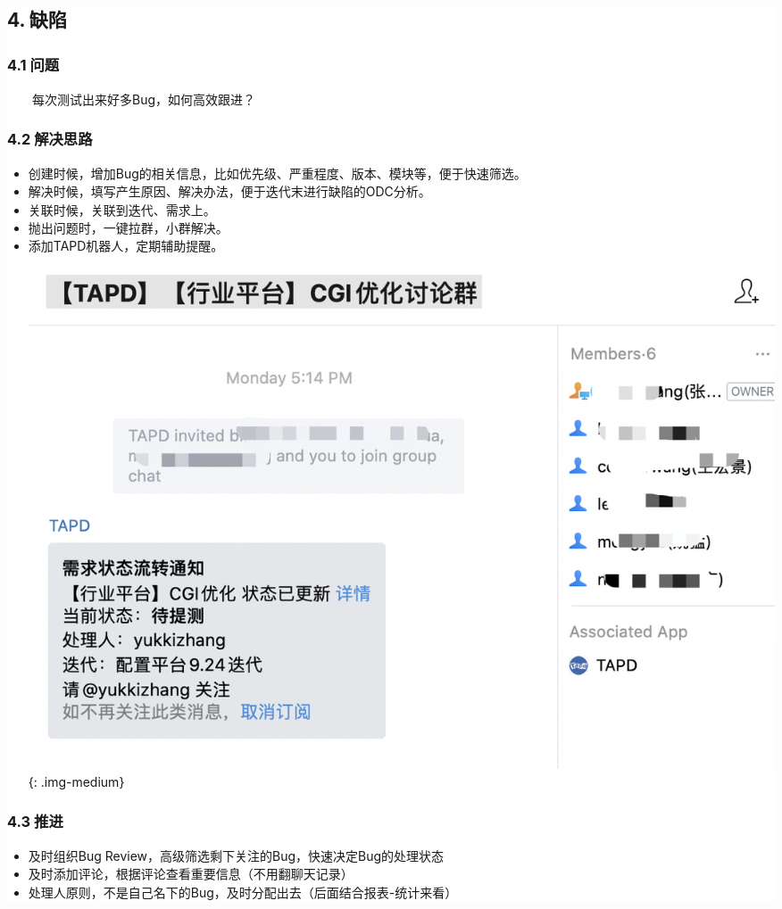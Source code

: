 
## 4. 缺陷



### 4.1 问题

　　每次测试出来好多Bug，如何高效跟进？


### 4.2 解决思路

- 创建时候，增加Bug的相关信息，比如优先级、严重程度、版本、模块等，便于快速筛选。
- 解决时候，填写产生原因、解决办法，便于迭代末进行缺陷的ODC分析。
- 关联时候，关联到迭代、需求上。
- 抛出问题时，一键拉群，小群解决。
- 添加TAPD机器人，定期辅助提醒。
![](/assets/img/2020/20201104_缺陷_解决思路.png){: .img-medium}


### 4.3 推进

- 及时组织Bug Review，高级筛选剩下关注的Bug，快速决定Bug的处理状态
- 及时添加评论，根据评论查看重要信息（不用翻聊天记录）
- 处理人原则，不是自己名下的Bug，及时分配出去（后面结合报表-统计来看）

